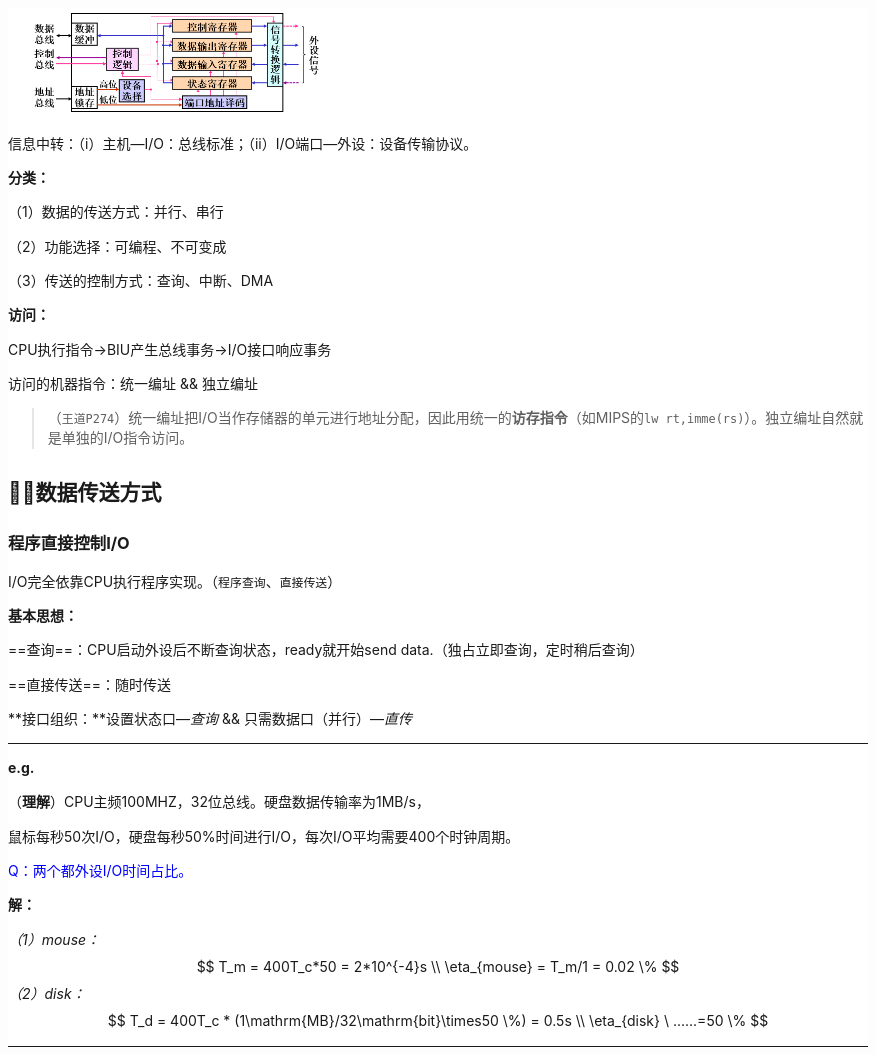 <img src="images/IO/ioInterface_02.png" style="zoom:50%;" />

信息中转：（i）主机—I/O：总线标准；（ii）I/O端口—外设：设备传输协议。

**分类：**

（1）数据的传送方式：并行、串行

（2）功能选择：可编程、不可变成

（3）传送的控制方式：查询、中断、DMA

**访问：**

CPU执行指令→BIU产生总线事务→I/O接口响应事务

访问的机器指令：统一编址 && 独立编址

> （`王道P274`）统一编址把I/O当作存储器的单元进行地址分配，因此用统一的**访存指令**（如MIPS的`lw rt,imme(rs)`）。独立编址自然就是单独的I/O指令访问。



## 💂‍♂️数据传送方式

### 程序直接控制I/O

I/O完全依靠CPU执行程序实现。（`程序查询`、`直接传送`）

**基本思想：**

==查询==：CPU启动外设后不断查询状态，ready就开始send data.（独占立即查询，定时稍后查询）

==直接传送==：随时传送

**接口组织：**设置状态口—*查询* && 只需数据口（并行）—*直传*

---

**e.g.**	

（**理解**）CPU主频100MHZ，32位总线。硬盘数据传输率为1MB/s，

鼠标每秒50次I/O，硬盘每秒50%时间进行I/O，每次I/O平均需要400个时钟周期。

<font color = blue>Q：两个都外设I/O时间占比。</font>

**解：**

*（1）mouse：*
$$
T_m = 400T_c*50 = 2*10^{-4}s
\\
\eta_{mouse} = T_m/1 = 0.02 \%
$$
*（2）disk：*
$$
T_d = 400T_c * (1\mathrm{MB}/32\mathrm{bit}\times50 \%) = 0.5s
\\
\eta_{disk} \ ......=50 \%
$$

---
